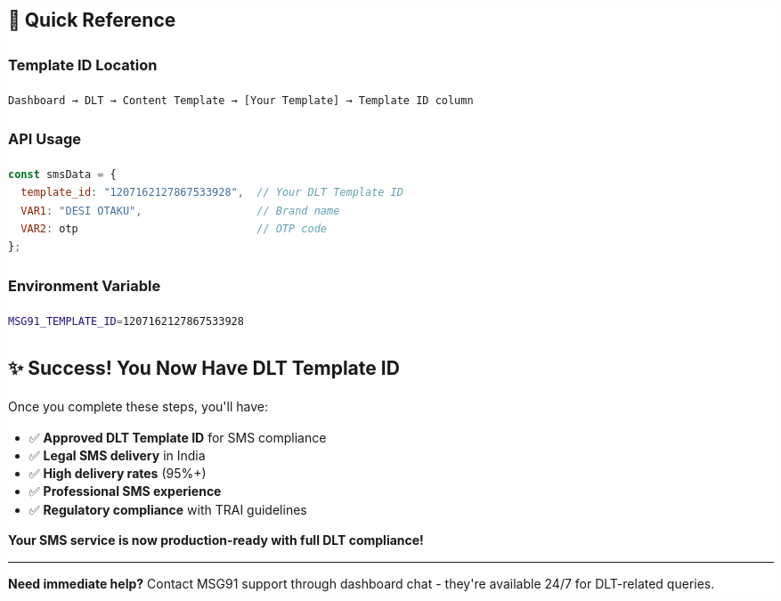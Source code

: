 ## 🎯 **Quick Reference**

### **Template ID Location**
```
Dashboard → DLT → Content Template → [Your Template] → Template ID column
```

### **API Usage**
```javascript
const smsData = {
  template_id: "1207162127867533928",  // Your DLT Template ID
  VAR1: "DESI OTAKU",                  // Brand name
  VAR2: otp                            // OTP code
};
```

### **Environment Variable**
```bash
MSG91_TEMPLATE_ID=1207162127867533928
```

## ✨ **Success! You Now Have DLT Template ID**

Once you complete these steps, you'll have:
- ✅ **Approved DLT Template ID** for SMS compliance
- ✅ **Legal SMS delivery** in India
- ✅ **High delivery rates** (95%+)
- ✅ **Professional SMS experience**
- ✅ **Regulatory compliance** with TRAI guidelines

**Your SMS service is now production-ready with full DLT compliance!**

---

**Need immediate help?** Contact MSG91 support through dashboard chat - they're available 24/7 for DLT-related queries.
